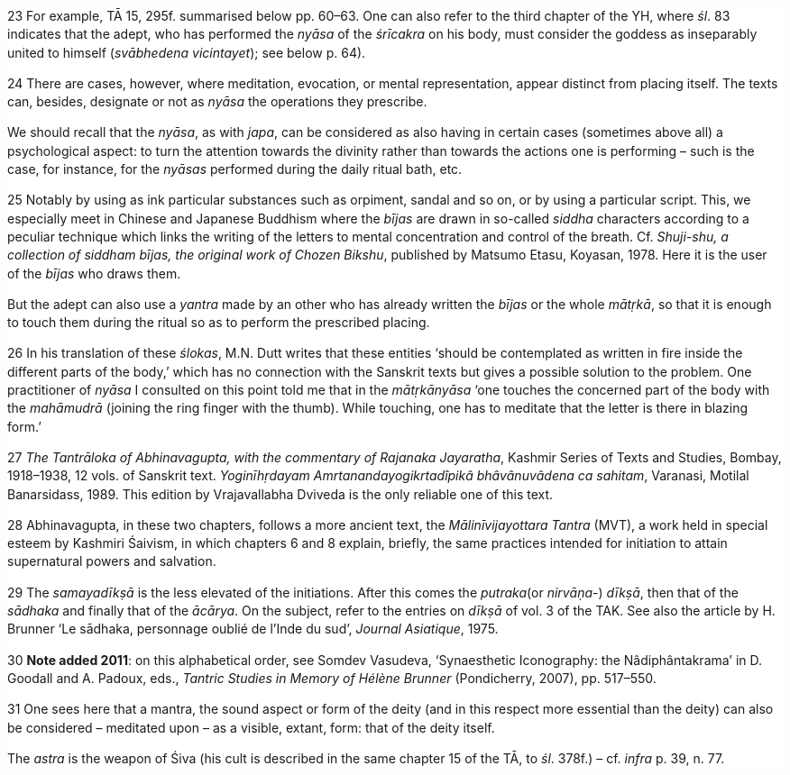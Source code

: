 23 For example, TĀ 15, 295f. summarised below pp. 60–63. One can also refer to the third chapter of the YH, where *śl*. 83 indicates that the adept, who has performed the *nyāsa* of the *śrīcakra* on his body, must consider the goddess as inseparably united to himself \(*svābhedena vicintayet*\); see below p. 64\).

24 There are cases, however, where meditation, evocation, or mental representation, appear distinct from placing itself. The texts can, besides, designate or not as *nyāsa* the operations they prescribe.

We should recall that the *nyāsa*, as with *japa*, can be considered as also having in certain cases \(sometimes above all\) a psychological aspect: to turn the attention towards the divinity rather than towards the actions one is performing – such is the case, for instance, for the *nyāsas* performed during the daily ritual bath, etc.

25 Notably by using as ink particular substances such as orpiment, sandal and so on, or by using a particular script. This, we especially meet in Chinese and Japanese Buddhism where the *bījas* are drawn in so-called *siddha* characters according to a peculiar technique which links the writing of the letters to mental concentration and control of the breath. Cf. *Shuji-shu, a collection of siddham bījas, the original work of Chozen Bikshu*, published by Matsumo Etasu, Koyasan, 1978. Here it is the user of the *bījas* who draws them.

But the adept can also use a *yantra* made by an other who has already written the *bījas* or the whole *mātṛkā*, so that it is enough to touch them during the ritual so as to perform the prescribed placing.

26 In his translation of these *ślokas*, M.N. Dutt writes that these entities ‘should be contemplated as written in fire inside the different parts of the body,’ which has no connection with the Sanskrit texts but gives a possible solution to the problem. One practitioner of *nyāsa* I consulted on this point told me that in the *mātṛkānyāsa* ‘one touches the concerned part of the body with the *mahāmudrā* \(joining the ring finger with the thumb\). While touching, one has to meditate that the letter is there in blazing form.’

27 *The Tantrāloka of Abhinavagupta, with the commentary of Rajanaka Jayaratha*, Kashmir Series of Texts and Studies, Bombay, 1918–1938, 12 vols. of Sanskrit text. *Yoginīhṛdayam Amrtanandayogikrtadîpikâ bhâvânuvâdena ca sahitam*, Varanasi, Motilal Banarsidass, 1989. This edition by Vrajavallabha Dviveda is the only reliable one of this text.

28 Abhinavagupta, in these two chapters, follows a more ancient text, the *Mālinīvijayottara Tantra* \(MVT\), a work held in special esteem by Kashmiri Śaivism, in which chapters 6 and 8 explain, briefly, the same practices intended for initiation to attain supernatural powers and salvation.

29 The *samayadīkṣā* is the less elevated of the initiations. After this comes the *putraka*\(or *nirvāṇa*-\) *dīkṣā*, then that of the *sādhaka* and finally that of the *ācārya*. On the subject, refer to the entries on *dīkṣā* of vol. 3 of the TAK. See also the article by H. Brunner ‘Le sādhaka, personnage oublié de l’Inde du sud’, *Journal Asiatique*, 1975.

30 **Note added 2011**: on this alphabetical order, see Somdev Vasudeva, ‘Synaesthetic Iconography: the Nâdiphântakrama’ in D. Goodall and A. Padoux, eds., *Tantric Studies in Memory of Hélène Brunner* \(Pondicherry, 2007\), pp. 517–550.

31 One sees here that a mantra, the sound aspect or form of the deity \(and in this respect more essential than the deity\) can also be considered – meditated upon – as a visible, extant, form: that of the deity itself.

The *astra* is the weapon of Śiva \(his cult is described in the same chapter 15 of the TĀ, to *śl*. 378f.\) – cf. *infra* p. 39, n. 77.
